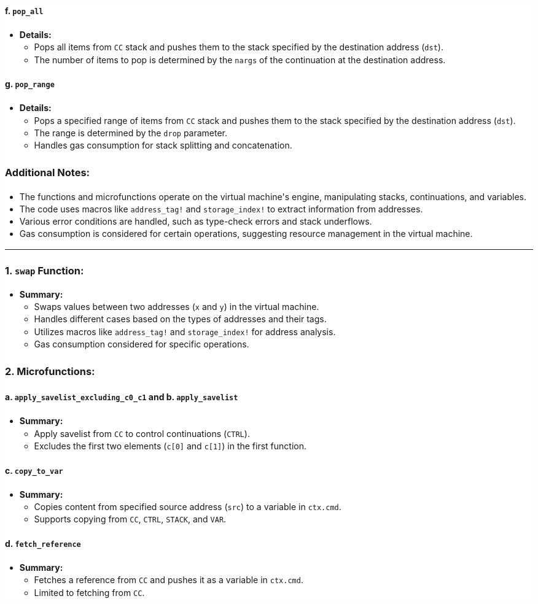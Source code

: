 #### f. `pop_all`

- **Details:**
  - Pops all items from `CC` stack and pushes them to the stack specified by the destination address (`dst`).
  - The number of items to pop is determined by the `nargs` of the continuation at the destination address.

#### g. `pop_range`

- **Details:**
  - Pops a specified range of items from `CC` stack and pushes them to the stack specified by the destination address (`dst`).
  - The range is determined by the `drop` parameter.
  - Handles gas consumption for stack splitting and concatenation.

### Additional Notes:

- The functions and microfunctions operate on the virtual machine's engine, manipulating stacks, continuations, and variables.
- The code uses macros like `address_tag!` and `storage_index!` to extract information from addresses.
- Various error conditions are handled, such as type-check errors and stack underflows.
- Gas consumption is considered for certain operations, suggesting resource management in the virtual machine.

 ***

 ### 1. `swap` Function:

- **Summary:**
  - Swaps values between two addresses (`x` and `y`) in the virtual machine.
  - Handles different cases based on the types of addresses and their tags.
  - Utilizes macros like `address_tag!` and `storage_index!` for address analysis.
  - Gas consumption considered for specific operations.

### 2. Microfunctions:

#### a. `apply_savelist_excluding_c0_c1` and b. `apply_savelist`

- **Summary:**
  - Apply savelist from `CC` to control continuations (`CTRL`).
  - Excludes the first two elements (`c[0]` and `c[1]`) in the first function.

#### c. `copy_to_var`

- **Summary:**
  - Copies content from specified source address (`src`) to a variable in `ctx.cmd`.
  - Supports copying from `CC`, `CTRL`, `STACK`, and `VAR`.

#### d. `fetch_reference`

- **Summary:**
  - Fetches a reference from `CC` and pushes it as a variable in `ctx.cmd`.
  - Limited to fetching from `CC`.
